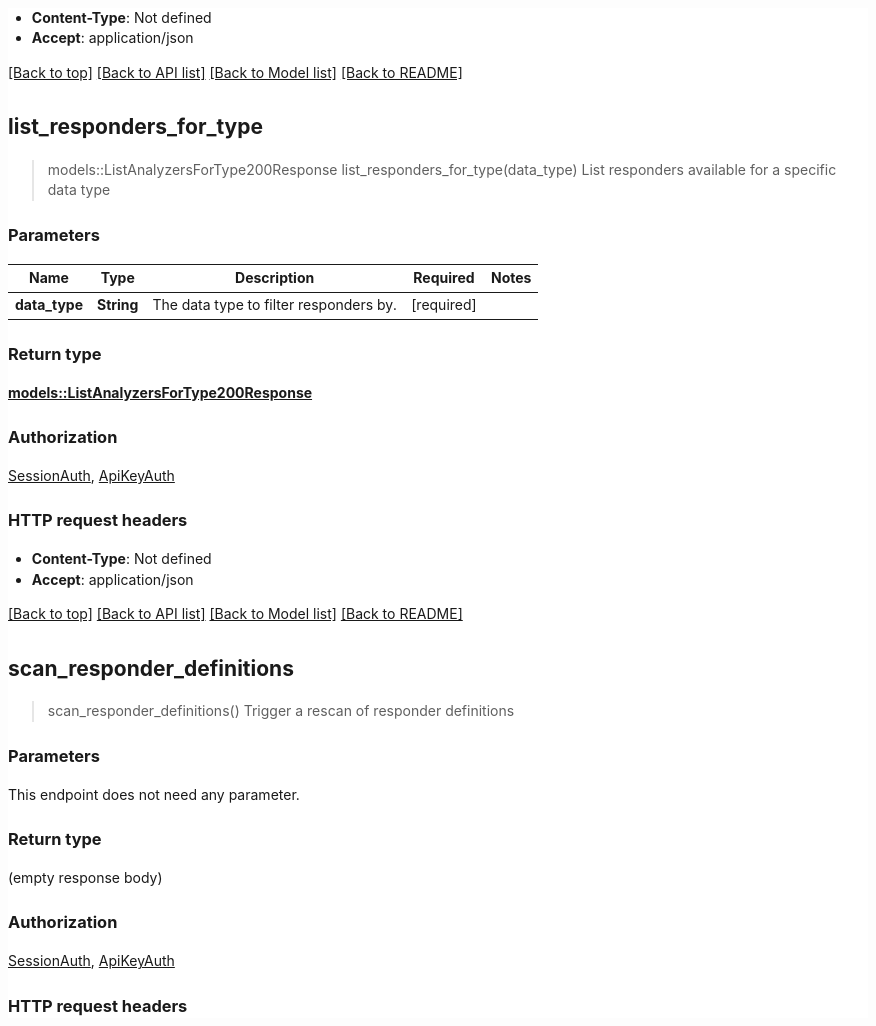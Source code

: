 - **Content-Type**: Not defined
- **Accept**: application/json

[[Back to top]](#) [[Back to API list]](../README.md#documentation-for-api-endpoints) [[Back to Model list]](../README.md#documentation-for-models) [[Back to README]](../README.md)


## list_responders_for_type

> models::ListAnalyzersForType200Response list_responders_for_type(data_type)
List responders available for a specific data type

### Parameters


Name | Type | Description  | Required | Notes
------------- | ------------- | ------------- | ------------- | -------------
**data_type** | **String** | The data type to filter responders by. | [required] |

### Return type

[**models::ListAnalyzersForType200Response**](listAnalyzersForType_200_response.md)

### Authorization

[SessionAuth](../README.md#SessionAuth), [ApiKeyAuth](../README.md#ApiKeyAuth)

### HTTP request headers

- **Content-Type**: Not defined
- **Accept**: application/json

[[Back to top]](#) [[Back to API list]](../README.md#documentation-for-api-endpoints) [[Back to Model list]](../README.md#documentation-for-models) [[Back to README]](../README.md)


## scan_responder_definitions

> scan_responder_definitions()
Trigger a rescan of responder definitions

### Parameters

This endpoint does not need any parameter.

### Return type

 (empty response body)

### Authorization

[SessionAuth](../README.md#SessionAuth), [ApiKeyAuth](../README.md#ApiKeyAuth)

### HTTP request headers
